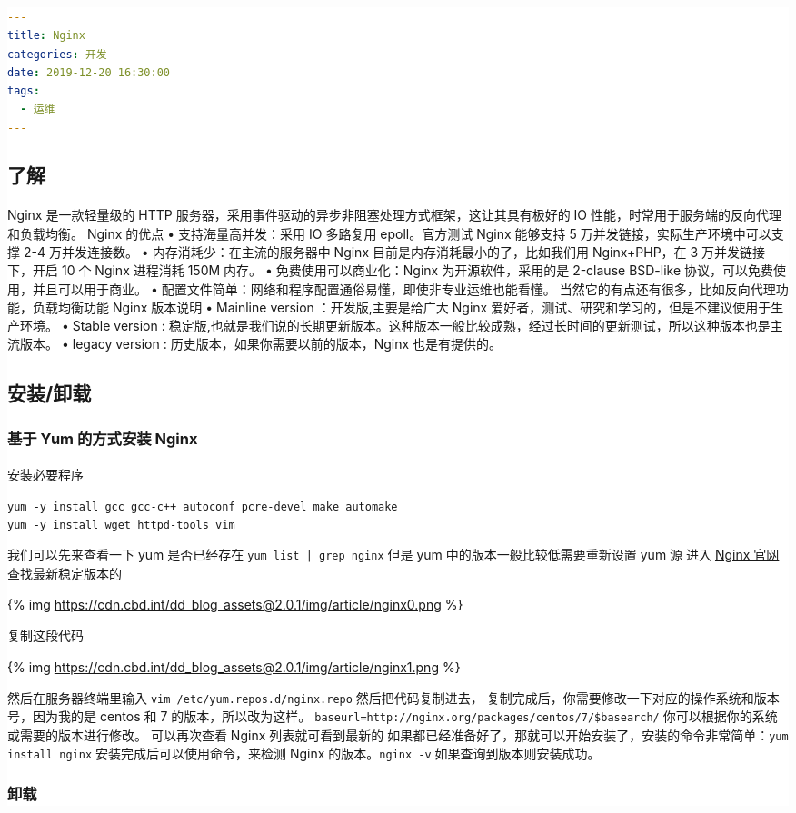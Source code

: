 ```yaml
---
title: Nginx
categories: 开发
date: 2019-12-20 16:30:00
tags:
  - 运维
---
```


## 了解

Nginx 是一款轻量级的 HTTP 服务器，采用事件驱动的异步非阻塞处理方式框架，这让其具有极好的 IO 性能，时常用于服务端的反向代理和负载均衡。
Nginx 的优点
• 支持海量高并发：采用 IO 多路复用 epoll。官方测试 Nginx 能够支持 5 万并发链接，实际生产环境中可以支撑 2-4 万并发连接数。
• 内存消耗少：在主流的服务器中 Nginx 目前是内存消耗最小的了，比如我们用 Nginx+PHP，在 3 万并发链接下，开启 10 个 Nginx 进程消耗 150M 内存。
• 免费使用可以商业化：Nginx 为开源软件，采用的是 2-clause BSD-like 协议，可以免费使用，并且可以用于商业。
• 配置文件简单：网络和程序配置通俗易懂，即使非专业运维也能看懂。
当然它的有点还有很多，比如反向代理功能，负载均衡功能
Nginx 版本说明
• Mainline version ：开发版,主要是给广大 Nginx 爱好者，测试、研究和学习的，但是不建议使用于生产环境。
• Stable version : 稳定版,也就是我们说的长期更新版本。这种版本一般比较成熟，经过长时间的更新测试，所以这种版本也是主流版本。
• legacy version : 历史版本，如果你需要以前的版本，Nginx 也是有提供的。

## 安装/卸载

### 基于 Yum 的方式安装 Nginx

安装必要程序

```
yum -y install gcc gcc-c++ autoconf pcre-devel make automake
yum -y install wget httpd-tools vim
```

我们可以先来查看一下 yum 是否已经存在 `yum list | grep nginx`
但是 yum 中的版本一般比较低需要重新设置 yum 源
进入 [Nginx 官网](http://nginx.org/en/download.html)查找最新稳定版本的

{%  img <https://cdn.cbd.int/dd_blog_assets@2.0.1/img/article/nginx0.png> %}

复制这段代码

{%  img <https://cdn.cbd.int/dd_blog_assets@2.0.1/img/article/nginx1.png> %}

然后在服务器终端里输入 `vim /etc/yum.repos.d/nginx.repo` 然后把代码复制进去，
复制完成后，你需要修改一下对应的操作系统和版本号，因为我的是 centos 和 7 的版本，所以改为这样。
`baseurl=http://nginx.org/packages/centos/7/$basearch/`
你可以根据你的系统或需要的版本进行修改。
可以再次查看 Nginx 列表就可看到最新的
如果都已经准备好了，那就可以开始安装了，安装的命令非常简单：`yum install nginx`
安装完成后可以使用命令，来检测 Nginx 的版本。`nginx -v` 如果查询到版本则安装成功。

### 卸载
